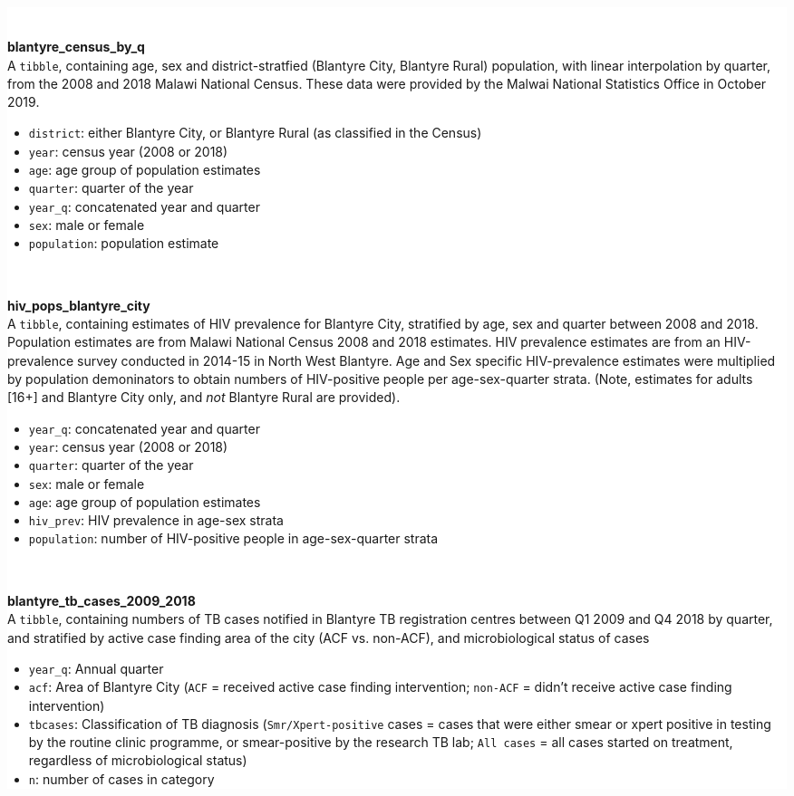 <br>

**blantyre\_census\_by\_q** <br> A `tibble`, containing age, sex and
district-stratfied (Blantyre City, Blantyre Rural) population, with
linear interpolation by quarter, from the 2008 and 2018 Malawi National
Census. These data were provided by the Malwai National Statistics
Office in October 2019.

  - `district`: either Blantyre City, or Blantyre Rural (as classified
    in the Census)
  - `year`: census year (2008 or 2018)
  - `age`: age group of population estimates
  - `quarter`: quarter of the year
  - `year_q`: concatenated year and quarter
  - `sex`: male or female
  - `population`: population estimate

<br>

**hiv\_pops\_blantyre\_city** <br> A `tibble`, containing estimates of
HIV prevalence for Blantyre City, stratified by age, sex and quarter
between 2008 and 2018. Population estimates are from Malawi National
Census 2008 and 2018 estimates. HIV prevalence estimates are from an
HIV-prevalence survey conducted in 2014-15 in North West Blantyre. Age
and Sex specific HIV-prevalence estimates were multiplied by population
demoninators to obtain numbers of HIV-positive people per
age-sex-quarter strata. (Note, estimates for adults \[16+\] and Blantyre
City only, and *not* Blantyre Rural are provided).

  - `year_q`: concatenated year and quarter
  - `year`: census year (2008 or 2018)
  - `quarter`: quarter of the year
  - `sex`: male or female
  - `age`: age group of population estimates
  - `hiv_prev`: HIV prevalence in age-sex strata
  - `population`: number of HIV-positive people in age-sex-quarter
    strata

<br>

**blantyre\_tb\_cases\_2009\_2018** <br> A `tibble`, containing numbers
of TB cases notified in Blantyre TB registration centres between Q1 2009
and Q4 2018 by quarter, and stratified by active case finding area of
the city (ACF vs. non-ACF), and microbiological status of cases

  - `year_q`: Annual quarter
  - `acf`: Area of Blantyre City (`ACF` = received active case finding
    intervention; `non-ACF` = didn’t receive active case finding
    intervention)
  - `tbcases`: Classification of TB diagnosis (`Smr/Xpert-positive`
    cases = cases that were either smear or xpert positive in testing by
    the routine clinic programme, or smear-positive by the research TB
    lab; `All cases` = all cases started on treatment, regardless of
    microbiological status)
  - `n`: number of cases in category
